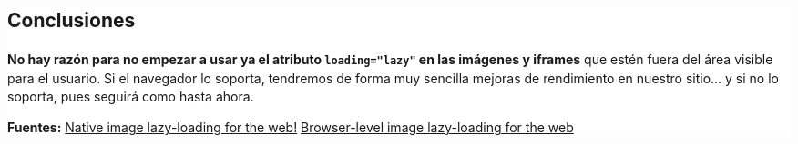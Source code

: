 ## Conclusiones

**No hay razón para no empezar a usar ya el atributo `loading="lazy"` en las imágenes y iframes** que estén fuera del área visible para el usuario. Si el navegador lo soporta, tendremos de forma muy sencilla mejoras de rendimiento en nuestro sitio... y si no lo soporta, pues seguirá como hasta ahora.

**Fuentes:**
[Native image lazy-loading for the web!](https://addyosmani.com/blog/lazy-loading/)
[Browser-level image lazy-loading for the web](https://web.dev/browser-level-image-lazy-loading/)
